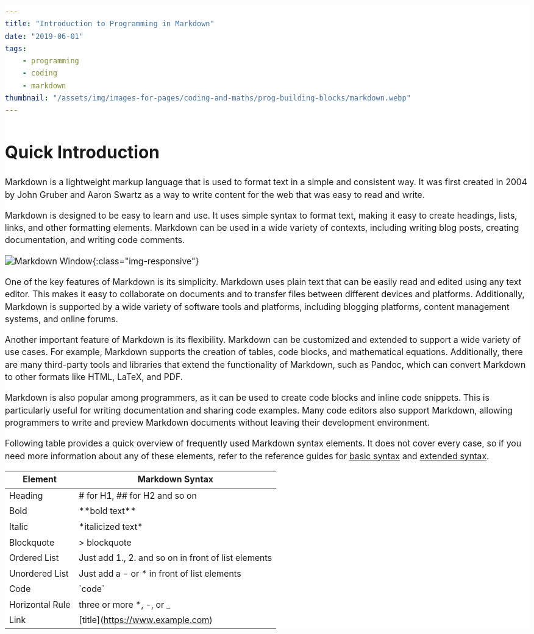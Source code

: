 ```yaml
---
title: "Introduction to Programming in Markdown"
date: "2019-06-01"
tags:
    - programming
    - coding
    - markdown
thumbnail: "/assets/img/images-for-pages/coding-and-maths/prog-building-blocks/markdown.webp"
---
```

# Quick Introduction
Markdown is a lightweight markup language that is used to format text in a simple and consistent way. It was first created in 2004 by John Gruber and Aaron Swartz as a way to write content for the web that was easy to read and write.

Markdown is designed to be easy to learn and use. It uses simple syntax to format text, making it easy to create headings, lists, links, and other formatting elements. Markdown can be used in a wide variety of contexts, including writing blog posts, creating documentation, and writing code comments.

![Markdown Window](/assets/img/images-for-pages/coding-and-maths/prog-building-blocks/markdown-window.jpg){:class="img-responsive"}

One of the key features of Markdown is its simplicity. Markdown uses plain text that can be easily read and edited using any text editor. This makes it easy to collaborate on documents and to transfer files between different devices and platforms. Additionally, Markdown is supported by a wide variety of software tools and platforms, including blogging platforms, content management systems, and online forums.

Another important feature of Markdown is its flexibility. Markdown can be customized and extended to support a wide variety of use cases. For example, Markdown supports the creation of tables, code blocks, and mathematical equations. Additionally, there are many third-party tools and libraries that extend the functionality of Markdown, such as Pandoc, which can convert Markdown to other formats like HTML, LaTeX, and PDF.

Markdown is also popular among programmers, as it can be used to create code blocks and inline code snippets. This is particularly useful for writing documentation and sharing code examples. Many code editors also support Markdown, allowing programmers to write and preview Markdown documents without leaving their development environment.


Following table provides a quick overview of frequently used Markdown syntax elements. It does not cover every case, so if you need more information about any of these elements, refer to the reference guides for [basic syntax](https://www.markdownguide.org/basic-syntax) and [extended syntax](https://www.markdownguide.org/extended-syntax).

| Element | Markdown Syntax |
| - | - |
| Heading | \# for H1, \#\# for H2 and so on |
| Bold | \*\*bold text\*\* | 
| Italic | \*italicized text\* |
| Blockquote | \> blockquote | 
| Ordered List | Just add 1., 2. and so on in front of list elements |
| Unordered List | Just add a \- or \* in front of list elements | 
| Code | \`code` |
| Horizontal Rule | three or more \*, \-, or \_ | 
| Link | \[title]\(https://www.example.com) |